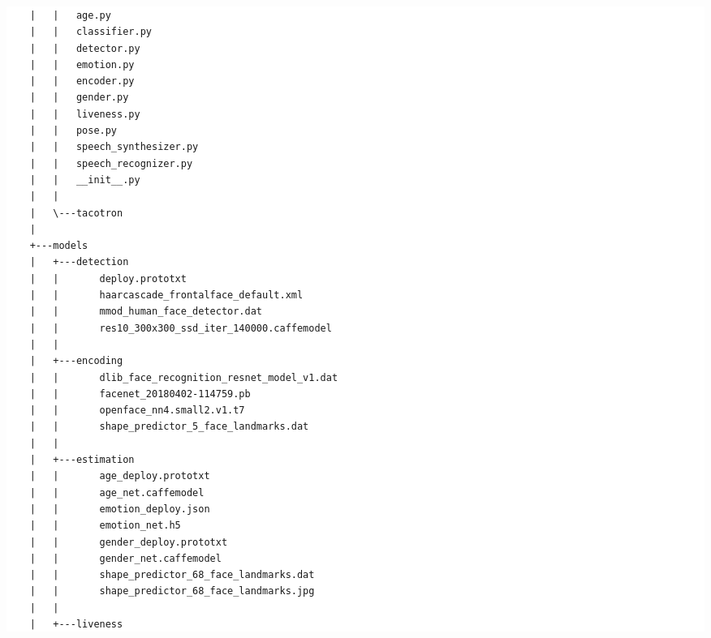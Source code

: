         |   |   age.py
        |   |   classifier.py
        |   |   detector.py
        |   |   emotion.py
        |   |   encoder.py
        |   |   gender.py
        |   |   liveness.py
        |   |   pose.py
        |   |   speech_synthesizer.py
        |   |   speech_recognizer.py
        |   |   __init__.py
        |   |   
        |   \---tacotron
        |           
        +---models
        |   +---detection
        |   |       deploy.prototxt
        |   |       haarcascade_frontalface_default.xml
        |   |       mmod_human_face_detector.dat
        |   |       res10_300x300_ssd_iter_140000.caffemodel
        |   |       
        |   +---encoding
        |   |       dlib_face_recognition_resnet_model_v1.dat
        |   |       facenet_20180402-114759.pb
        |   |       openface_nn4.small2.v1.t7
        |   |       shape_predictor_5_face_landmarks.dat
        |   |           
        |   +---estimation
        |   |       age_deploy.prototxt
        |   |       age_net.caffemodel
        |   |       emotion_deploy.json
        |   |       emotion_net.h5
        |   |       gender_deploy.prototxt
        |   |       gender_net.caffemodel
        |   |       shape_predictor_68_face_landmarks.dat
        |   |       shape_predictor_68_face_landmarks.jpg
        |   |               
        |   +---liveness
